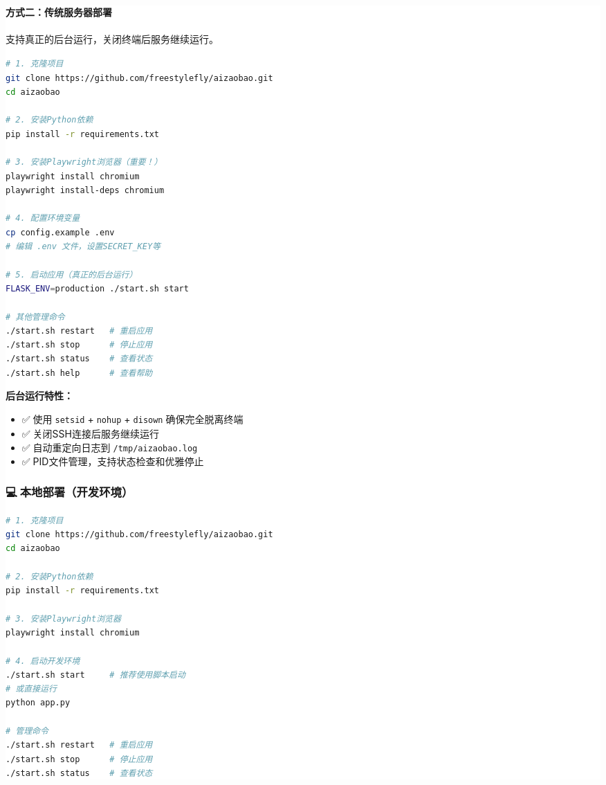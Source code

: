 #### 方式二：传统服务器部署
支持真正的后台运行，关闭终端后服务继续运行。

```bash
# 1. 克隆项目
git clone https://github.com/freestylefly/aizaobao.git
cd aizaobao

# 2. 安装Python依赖
pip install -r requirements.txt

# 3. 安装Playwright浏览器（重要！）
playwright install chromium
playwright install-deps chromium

# 4. 配置环境变量
cp config.example .env
# 编辑 .env 文件，设置SECRET_KEY等

# 5. 启动应用（真正的后台运行）
FLASK_ENV=production ./start.sh start

# 其他管理命令
./start.sh restart   # 重启应用
./start.sh stop      # 停止应用
./start.sh status    # 查看状态
./start.sh help      # 查看帮助
```

**后台运行特性：**
- ✅ 使用 `setsid` + `nohup` + `disown` 确保完全脱离终端
- ✅ 关闭SSH连接后服务继续运行
- ✅ 自动重定向日志到 `/tmp/aizaobao.log`
- ✅ PID文件管理，支持状态检查和优雅停止

### 💻 本地部署（开发环境）

```bash
# 1. 克隆项目
git clone https://github.com/freestylefly/aizaobao.git
cd aizaobao

# 2. 安装Python依赖
pip install -r requirements.txt

# 3. 安装Playwright浏览器
playwright install chromium

# 4. 启动开发环境
./start.sh start     # 推荐使用脚本启动
# 或直接运行
python app.py

# 管理命令
./start.sh restart   # 重启应用
./start.sh stop      # 停止应用
./start.sh status    # 查看状态
```

